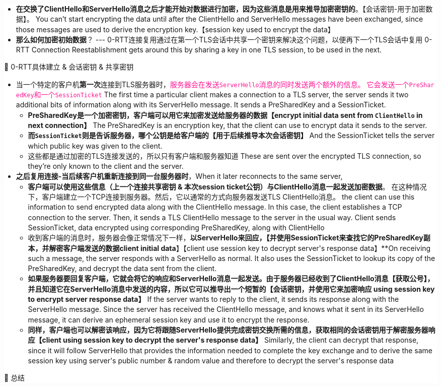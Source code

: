 * **在交换了ClientHello和ServerHello消息之后才能开始对数据进行加密，因为这些消息是用来推导加密密钥的**。【会话密钥-用于加密数据】。 You can’t start encrypting the data until  after the ClientHello and ServerHello messages have  been exchanged, since those messages are used  to derive the encryption key.【session key used to encrypt the data】
* **那么如何加密初始数据**？ --- 0-RTT连接复用通过在第一个TLS会话中共享一个密钥来解决这个问题，以便再下一个TLS会话中复用 0-RTT Connection Reestablishment gets around this by  sharing a key in one TLS session,  to be used in the next.

:orange: 0-RTT具体建立 & 会话密钥 & 共享密钥

* 当一个特定的客户机**第一次**连接到TLS服务器时，<font color="deeppink">服务器会在发送`ServerHello`消息的同时发送两个额外的信息。 它会发送一个`PreSharedKey`和一个`SessionTicket`</font> The first time a particular client makes  a connection to a TLS server,  the server sends it two additional bits  of information along with its ServerHello message.  It sends a PreSharedKey and a SessionTicket.  
  * **PreSharedKey是一个加密密钥，客户端可以用它来加密发送给服务器的数据【encrypt initial data sent from `ClientHello` in next connection】** The PreSharedKey is an encryption key,  that the client can use to encrypt  data it sends to the server.  
  * **而`SessionTicket`则是告诉服务器，哪个公钥是给客户端的【用于后续推导本次会话密钥】** And the SessionTicket tells the server which public key was given to the client.
  * 这些都是通过加密的TLS连接发送的，所以只有客户端和服务器知道  These are sent over the encrypted TLS  connection, so they’re only known to the  client and the server.
* **之后复用连接-当后续客户机重新连接到同一台服务器时**，When it later reconnects to the same  server,
  * **客户端可以使用这些信息（上一个连接共享密钥 & 本次session ticket公钥）与ClientHello消息一起发送加密数据**。 在这种情况下，客户端建立一个TCP连接到服务器。然后，它以通常的方式向服务器发送TLS ClientHello消息。 the client can use this information  to send encrypted data along with the  ClientHello message.  In this case, the client establishes a  TCP connection to the server. Then,  it sends a TLS ClientHello message to  the server in the usual way. Client sends SessionTicket, data encrypted using corresponding PreSharedKey, along with ClientHello
  * 收到客户端的消息时，服务器会像正常情况下一样，**以ServerHello来回应，【并使用SessionTicket来查找它的PreSharedKey副本，并解密客户端发送的数据client initial data**】【client use session key to decrypt server's response data】**On receiving such a message, the server  responds with a ServerHello as normal.  It also uses the SessionTicket to lookup  its copy of the PreSharedKey, and decrypt  the data sent from the client.
  * **如果服务器要回复客户端，它就会将它的响应和ServerHello消息一起发送。由于服务器已经收到了ClientHello消息【获取公号】，并且知道它在ServerHello消息中发送的内容，所以它可以推导出一个短暂的【会话密钥，并使用它来加密响应 using session key to encrypt server response data】** If the server wants to reply to  the client, it sends its response along  with the ServerHello message. Since the server  has received the ClientHello message, and knows  what it sent in its ServerHello message,  it can derive an ephemeral session key  and use it to encrypt the response.
  * **同样，客户端也可以解密该响应，因为它将跟随ServerHello提供完成密钥交换所需的信息，获取相同的会话密钥用于解密服务器响应【client using session key to decrypt the server's response data】**  Similarly, the client can decrypt that response,  since it will follow ServerHello that provides  the information needed to complete the key exchange and to derive the same session key using server's public number & random value and therefore to decrypt the server's response data

:orange: 总结
